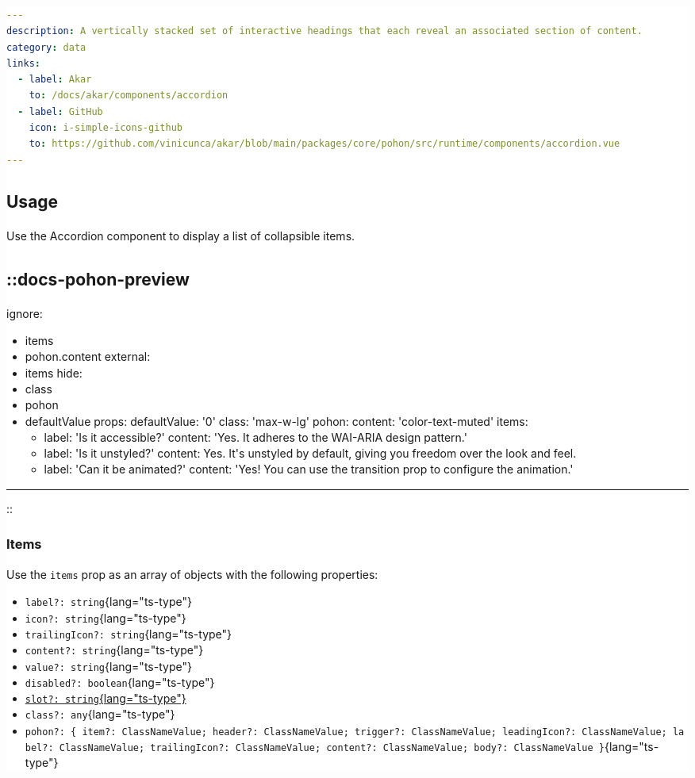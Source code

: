 ```yaml
---
description: A vertically stacked set of interactive headings that each reveal an associated section of content.
category: data
links:
  - label: Akar
    to: /docs/akar/components/accordion
  - label: GitHub
    icon: i-simple-icons-github
    to: https://github.com/vinicunca/akar/blob/main/packages/core/pohon/src/runtime/components/accordion.vue
---
```


## Usage

Use the Accordion component to display a list of collapsible items.

::docs-pohon-preview
---
ignore:
  - items
  - pohon.content
external:
  - items
hide:
  - class
  - pohon
  - defaultValue
props:
  defaultValue: '0'
  class: 'max-w-lg'
  pohon:
    content: 'color-text-muted'
  items:
    - label: 'Is it accessible?'
      content: 'Yes. It adheres to the WAI-ARIA design pattern.'
    - label: 'Is it unstyled?'
      content: Yes. It's unstyled by default, giving you freedom over the look and feel.
    - label: 'Can it be animated?'
      content: 'Yes! You can use the transition prop to configure the animation.'
---
::

### Items

Use the `items` prop as an array of objects with the following properties:

- `label?: string`{lang="ts-type"}
- `icon?: string`{lang="ts-type"}
- `trailingIcon?: string`{lang="ts-type"}
- `content?: string`{lang="ts-type"}
- `value?: string`{lang="ts-type"}
- `disabled?: boolean`{lang="ts-type"}
- [`slot?: string`{lang="ts-type"}](#with-custom-slot)
- `class?: any`{lang="ts-type"}
- `pohon?: { item?: ClassNameValue; header?: ClassNameValue; trigger?: ClassNameValue; leadingIcon?: ClassNameValue; label?: ClassNameValue; trailingIcon?: ClassNameValue; content?: ClassNameValue; body?: ClassNameValue }`{lang="ts-type"}
